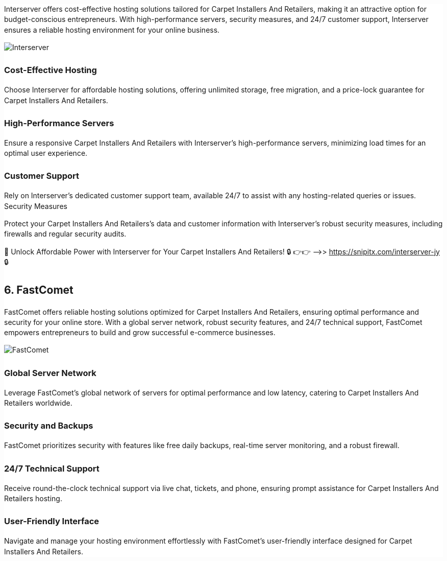 Interserver offers cost-effective hosting solutions tailored for Carpet Installers And Retailers, making it an attractive option for budget-conscious entrepreneurs. With high-performance servers, security measures, and 24/7 customer support, Interserver ensures a reliable hosting environment for your online business.

![Interserver](https://i.imgur.com/OM5dOEW.jpeg "Interserver Hosting")

### Cost-Effective Hosting
Choose Interserver for affordable hosting solutions, offering unlimited storage, free migration, and a price-lock guarantee for Carpet Installers And Retailers.

### High-Performance Servers
Ensure a responsive Carpet Installers And Retailers with Interserver’s high-performance servers, minimizing load times for an optimal user experience.

### Customer Support
Rely on Interserver’s dedicated customer support team, available 24/7 to assist with any hosting-related queries or issues.
Security Measures

Protect your Carpet Installers And Retailers’s data and customer information with Interserver’s robust security measures, including firewalls and regular security audits.

💸 Unlock Affordable Power with Interserver for Your Carpet Installers And Retailers! 🔒
👉👉 -->> https://snipitx.com/interserver-jy 🔒

## 6. FastComet

FastComet offers reliable hosting solutions optimized for Carpet Installers And Retailers, ensuring optimal performance and security for your online store. With a global server network, robust security features, and 24/7 technical support, FastComet empowers entrepreneurs to build and grow successful e-commerce businesses.

![FastComet](https://i.imgur.com/7qgXuWp.png "FastComet Hosting")

### Global Server Network
Leverage FastComet’s global network of servers for optimal performance and low latency, catering to Carpet Installers And Retailers worldwide.

### Security and Backups
FastComet prioritizes security with features like free daily backups, real-time server monitoring, and a robust firewall.

### 24/7 Technical Support
Receive round-the-clock technical support via live chat, tickets, and phone, ensuring prompt assistance for Carpet Installers And Retailers hosting.

### User-Friendly Interface
Navigate and manage your hosting environment effortlessly with FastComet’s user-friendly interface designed for Carpet Installers And Retailers.
